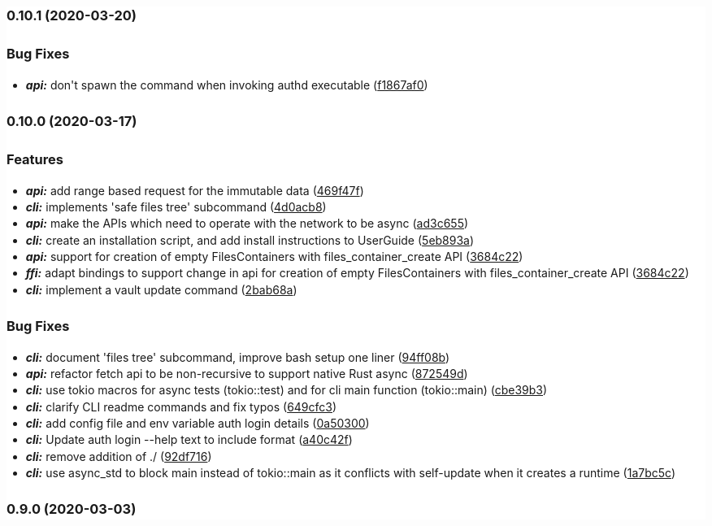 
### 0.10.1 (2020-03-20)

### Bug Fixes

* ***api:*** don't spawn the command when invoking authd executable ([f1867af0](https://github.com/maidsafe/safe-api/commit/f1867af021622085c6748951519aa786d9edd322))


### 0.10.0 (2020-03-17)


### Features

* ***api:*** add range based request for the immutable data ([469f47f](https://github.com/maidsafe/safe-api/commit/469f47f5703538716066723faf3c06bf8f170c41))
* ***cli:*** implements 'safe files tree' subcommand ([4d0acb8](https://github.com/maidsafe/safe-api/commit/4d0acb89f3b64f1bae3417d8e7faba6d0a249fdc))
* ***api:*** make the APIs which need to operate with the network to be async ([ad3c655](https://github.com/maidsafe/safe-api/commit/ad3c655cf3932f25093716355837296dab6e030a))
* ***cli:*** create an installation script, and add install instructions to UserGuide ([5eb893a](https://github.com/maidsafe/safe-api/commit/5eb893a8ec5010ed394f0fe6a449992e8e4d050d))
* ***api:*** support for creation of empty FilesContainers with files_container_create API ([3684c22](https://github.com/maidsafe/safe-api/commit/3684c223d6826f99d1860f11ce367cae6ef94539))
* ***ffi:*** adapt bindings to support change in api for creation of empty FilesContainers with files_container_create API ([3684c22](https://github.com/maidsafe/safe-api/commit/3684c223d6826f99d1860f11ce367cae6ef94539))
* ***cli:*** implement a vault update command ([2bab68a](https://github.com/maidsafe/safe-api/commit/2bab68a51decb097ba9697ea7c3e84aa504562da))


### Bug Fixes

* ***cli:*** document 'files tree' subcommand, improve bash setup one liner ([94ff08b](https://github.com/maidsafe/safe-api/commit/94ff08b5954c56cdfd685e50fdf1e1c1746f66c5))
* ***api:*** refactor fetch api to be non-recursive to support native Rust async ([872549d](https://github.com/maidsafe/safe-api/commit/872549dcfa8c40c6d7fbbb8793e6d86afeee26f1))
* ***cli:*** use tokio macros for async tests (tokio::test) and for cli main function (tokio::main) ([cbe39b3](https://github.com/maidsafe/safe-api/commit/cbe39b30f6382bbc19b03d3dac7213ec8e5dcf24))
* ***cli:*** clarify CLI readme commands and fix typos ([649cfc3](https://github.com/maidsafe/safe-api/commit/649cfc3593cd202c4065bdc9eb2a82e07c55f3db))
* ***cli:*** add config file and env variable auth login details ([0a50300](https://github.com/maidsafe/safe-api/commit/0a5030089155c4336f52c486de887dbb7a683cd8))
* ***cli:*** Update auth login --help text to include format ([a40c42f](https://github.com/maidsafe/safe-api/commit/a40c42faedfe856d322e854624aa5ba2c3edd790))
* ***cli:*** remove addition of ./ ([92df716](https://github.com/maidsafe/safe-api/commit/92df716b71d9e1fab8dd633fb5f575f97d507048))
* ***cli:*** use async_std to block main instead of tokio::main as it conflicts with self-update when it creates a runtime ([1a7bc5c](https://github.com/maidsafe/safe-api/commit/1a7bc5ca7d1ac9c6094b6916ecdd8d952c35c670))


### 0.9.0 (2020-03-03)
